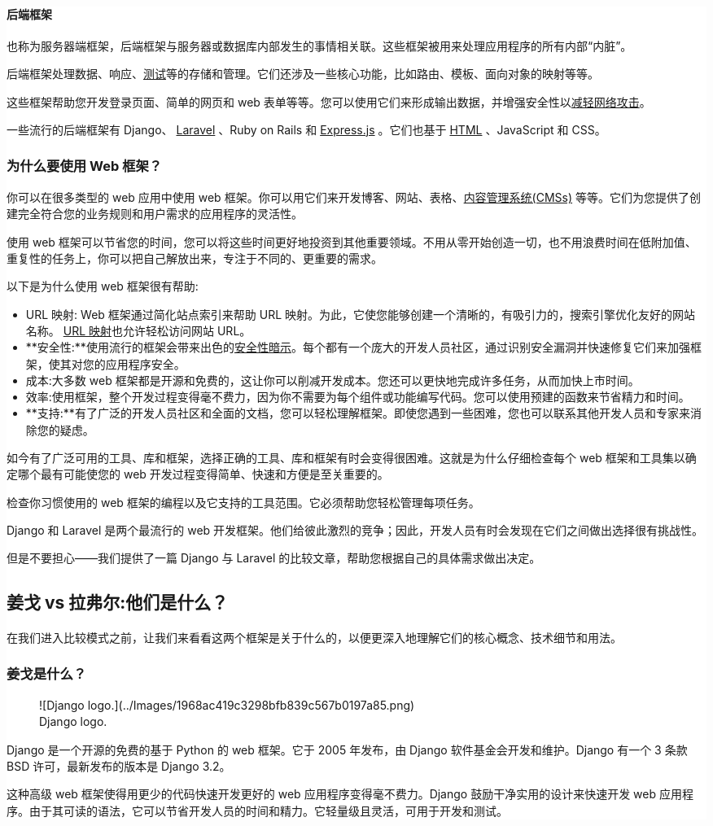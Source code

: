 #### 后端框架

也称为服务器端框架，后端框架与服务器或数据库内部发生的事情相关联。这些框架被用来处理应用程序的所有内部“内脏”。

后端框架处理数据、响应、[测试](https://kinsta.com/blog/performance-testing-tools/)等的存储和管理。它们还涉及一些核心功能，比如路由、模板、面向对象的映射等等。

这些框架帮助您开发登录页面、简单的网页和 web 表单等等。您可以使用它们来形成输出数据，并增强安全性以[减轻网络攻击](https://kinsta.com/blog/website-security-check/)。

一些流行的后端框架有 Django、 [Laravel](https://kinsta.com/knowledgebase/what-is-laravel/) 、Ruby on Rails 和 [Express.js](https://kinsta.com/knowledgebase/what-is-express-js/) 。它们也基于 [HTML](https://kinsta.com/blog/html-vs-html5/) 、JavaScript 和 CSS。

### 为什么要使用 Web 框架？

你可以在很多类型的 web 应用中使用 web 框架。你可以用它们来开发博客、网站、表格、[内容管理系统(CMSs)](https://kinsta.com/knowledgebase/content-management-system/) 等等。它们为您提供了创建完全符合您的业务规则和用户需求的应用程序的灵活性。

使用 web 框架可以节省您的时间，您可以将这些时间更好地投资到其他重要领域。不用从零开始创造一切，也不用浪费时间在低附加值、重复性的任务上，你可以把自己解放出来，专注于不同的、更重要的需求。

以下是为什么使用 web 框架很有帮助:

*   URL 映射: Web 框架通过简化站点索引来帮助 URL 映射。为此，它使您能够创建一个清晰的，有吸引力的，搜索引擎优化友好的网站名称。 [URL 映射](https://kinsta.com/knowledgebase/wordpress-multisite-domain-mapping/)也允许轻松访问网站 URL。
*   **安全性:**使用流行的框架会带来出色的[安全性暗示](https://kinsta.com/blog/wordpress-security/)。每个都有一个庞大的开发人员社区，通过识别安全漏洞并快速修复它们来加强框架，使其对您的应用程序安全。
*   成本:大多数 web 框架都是开源和免费的，这让你可以削减开发成本。您还可以更快地完成许多任务，从而加快上市时间。
*   效率:使用框架，整个开发过程变得毫不费力，因为你不需要为每个组件或功能编写代码。您可以使用预建的函数来节省精力和时间。
*   **支持:**有了广泛的开发人员社区和全面的文档，您可以轻松理解框架。即使您遇到一些困难，您也可以联系其他开发人员和专家来消除您的疑虑。

如今有了广泛可用的工具、库和框架，选择正确的工具、库和框架有时会变得很困难。这就是为什么仔细检查每个 web 框架和工具集以确定哪个最有可能使您的 web 开发过程变得简单、快速和方便是至关重要的。

检查你习惯使用的 web 框架的编程以及它支持的工具范围。它必须帮助您轻松管理每项任务。

Django 和 Laravel 是两个最流行的 web 开发框架。他们给彼此激烈的竞争；因此，开发人员有时会发现在它们之间做出选择很有挑战性。

但是不要担心——我们提供了一篇 Django 与 Laravel 的比较文章，帮助您根据自己的具体需求做出决定。
<kinsta-advanced-cta language="en_US" type-int-post="103373" type-int-position="1"></kinsta-advanced-cta>

## 姜戈 vs 拉弗尔:他们是什么？

在我们进入比较模式之前，让我们来看看这两个框架是关于什么的，以便更深入地理解它们的核心概念、技术细节和用法。

### 姜戈是什么？

<figure id="attachment_103374" aria-describedby="caption-attachment-103374" style="width: 1200px" class="wp-caption aligncenter">![Django logo.](../Images/1968ac419c3298bfb839c567b0197a85.png)

<figcaption id="caption-attachment-103374" class="wp-caption-text">Django logo.</figcaption>

</figure>

Django 是一个开源的免费的基于 Python 的 web 框架。它于 2005 年发布，由 Django 软件基金会开发和维护。Django 有一个 3 条款 BSD 许可，最新发布的版本是 Django 3.2。

这种高级 web 框架使得用更少的代码快速开发更好的 web 应用程序变得毫不费力。Django 鼓励干净实用的设计来快速开发 web 应用程序。由于其可读的语法，它可以节省开发人员的时间和精力。它轻量级且灵活，可用于开发和测试。

